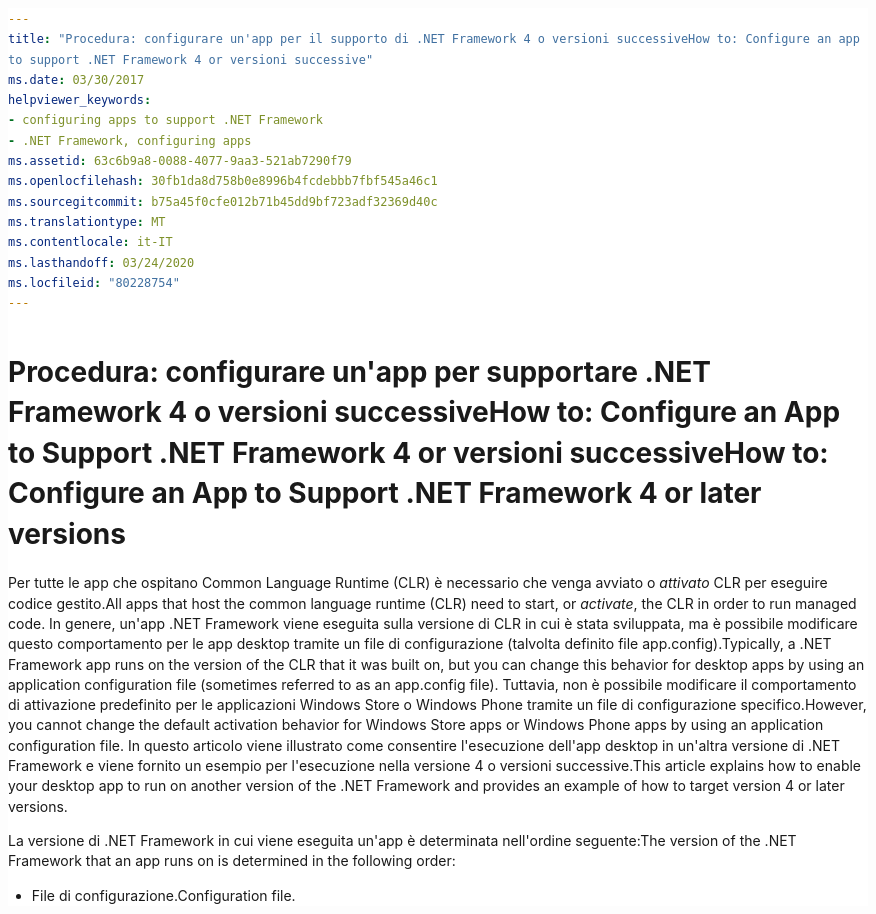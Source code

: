 ```yaml
---
title: "Procedura: configurare un'app per il supporto di .NET Framework 4 o versioni successiveHow to: Configure an app to support .NET Framework 4 or versioni successive"
ms.date: 03/30/2017
helpviewer_keywords:
- configuring apps to support .NET Framework
- .NET Framework, configuring apps
ms.assetid: 63c6b9a8-0088-4077-9aa3-521ab7290f79
ms.openlocfilehash: 30fb1da8d758b0e8996b4fcdebbb7fbf545a46c1
ms.sourcegitcommit: b75a45f0cfe012b71b45dd9bf723adf32369d40c
ms.translationtype: MT
ms.contentlocale: it-IT
ms.lasthandoff: 03/24/2020
ms.locfileid: "80228754"
---
```

# <a name="how-to-configure-an-app-to-support-net-framework-4-or-later-versions"></a><span data-ttu-id="76b0c-102">Procedura: configurare un'app per supportare .NET Framework 4 o versioni successiveHow to: Configure an App to Support .NET Framework 4 or versioni successive</span><span class="sxs-lookup"><span data-stu-id="76b0c-102">How to: Configure an App to Support .NET Framework 4 or later versions</span></span>

<span data-ttu-id="76b0c-103">Per tutte le app che ospitano Common Language Runtime (CLR) è necessario che venga avviato o *attivato* CLR per eseguire codice gestito.</span><span class="sxs-lookup"><span data-stu-id="76b0c-103">All apps that host the common language runtime (CLR) need to start, or *activate*, the CLR in order to run managed code.</span></span> <span data-ttu-id="76b0c-104">In genere, un'app .NET Framework viene eseguita sulla versione di CLR in cui è stata sviluppata, ma è possibile modificare questo comportamento per le app desktop tramite un file di configurazione (talvolta definito file app.config).</span><span class="sxs-lookup"><span data-stu-id="76b0c-104">Typically, a   .NET Framework app runs on the version of the CLR that it was built on, but you can change this behavior for desktop apps by using an application configuration file (sometimes referred to as an app.config file).</span></span> <span data-ttu-id="76b0c-105">Tuttavia, non è possibile modificare il comportamento di attivazione predefinito per le applicazioni Windows Store o Windows Phone tramite un file di configurazione specifico.</span><span class="sxs-lookup"><span data-stu-id="76b0c-105">However, you cannot change the default activation behavior for Windows Store apps or Windows Phone apps by using an application configuration file.</span></span> <span data-ttu-id="76b0c-106">In questo articolo viene illustrato come consentire l'esecuzione dell'app desktop in un'altra versione di .NET Framework e viene fornito un esempio per l'esecuzione nella versione 4 o versioni successive.</span><span class="sxs-lookup"><span data-stu-id="76b0c-106">This article explains how to enable your desktop app to run on another version of the .NET Framework and provides an example of how to target version 4 or later versions.</span></span>

 <span data-ttu-id="76b0c-107">La versione di .NET Framework in cui viene eseguita un'app è determinata nell'ordine seguente:</span><span class="sxs-lookup"><span data-stu-id="76b0c-107">The version of the .NET Framework that an app runs on is determined in the following order:</span></span>

- <span data-ttu-id="76b0c-108">File di configurazione.</span><span class="sxs-lookup"><span data-stu-id="76b0c-108">Configuration file.</span></span>
